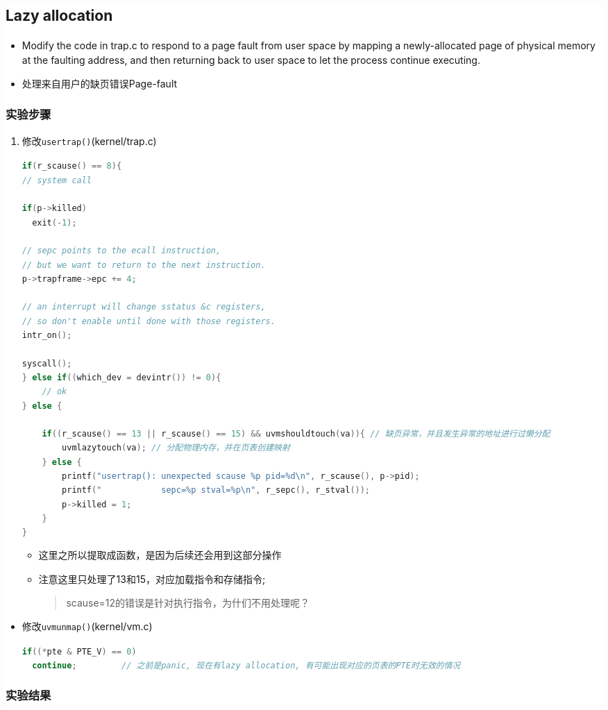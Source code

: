 ## Lazy allocation

- Modify the code in trap.c to respond to a page fault from user space by mapping a newly-allocated page of physical memory at the faulting address, and then returning back to user space to let the process continue executing. 

- 处理来自用户的缺页错误Page-fault

### 实验步骤

1. 修改`usertrap()`(kernel/trap.c)

    ```c
    if(r_scause() == 8){
    // system call

    if(p->killed)
      exit(-1);

    // sepc points to the ecall instruction,
    // but we want to return to the next instruction.
    p->trapframe->epc += 4;

    // an interrupt will change sstatus &c registers,
    // so don't enable until done with those registers.
    intr_on();

    syscall();
    } else if((which_dev = devintr()) != 0){
        // ok
    } else {

        if((r_scause() == 13 || r_scause() == 15) && uvmshouldtouch(va)){ // 缺页异常，并且发生异常的地址进行过懒分配
            uvmlazytouch(va); // 分配物理内存，并在页表创建映射
        } else { 
            printf("usertrap(): unexpected scause %p pid=%d\n", r_scause(), p->pid);
            printf("            sepc=%p stval=%p\n", r_sepc(), r_stval());
            p->killed = 1;
        }
    }   
    ```
    - 这里之所以提取成函数，是因为后续还会用到这部分操作

    - 注意这里只处理了13和15，对应加载指令和存储指令;
    
      > scause=12的错误是针对执行指令，为什们不用处理呢？

- 修改`uvmunmap()`(kernel/vm.c)

    ```c
    if((*pte & PTE_V) == 0)
      continue;         // 之前是panic, 现在有lazy allocation, 有可能出现对应的页表的PTE时无效的情况
    ```

### 实验结果
